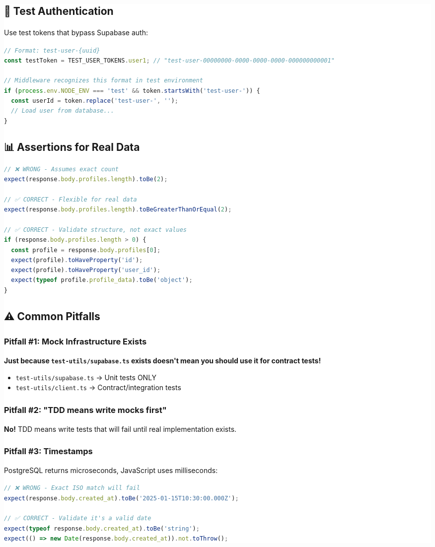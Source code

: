 ## 🔐 Test Authentication

Use test tokens that bypass Supabase auth:

```typescript
// Format: test-user-{uuid}
const testToken = TEST_USER_TOKENS.user1; // "test-user-00000000-0000-0000-0000-000000000001"

// Middleware recognizes this format in test environment
if (process.env.NODE_ENV === 'test' && token.startsWith('test-user-')) {
  const userId = token.replace('test-user-', '');
  // Load user from database...
}
```

## 📊 Assertions for Real Data

```typescript
// ❌ WRONG - Assumes exact count
expect(response.body.profiles.length).toBe(2);

// ✅ CORRECT - Flexible for real data
expect(response.body.profiles.length).toBeGreaterThanOrEqual(2);

// ✅ CORRECT - Validate structure, not exact values
if (response.body.profiles.length > 0) {
  const profile = response.body.profiles[0];
  expect(profile).toHaveProperty('id');
  expect(profile).toHaveProperty('user_id');
  expect(typeof profile.profile_data).toBe('object');
}
```

## ⚠️ Common Pitfalls

### Pitfall #1: Mock Infrastructure Exists

**Just because `test-utils/supabase.ts` exists doesn't mean you should use it for contract tests!**

- `test-utils/supabase.ts` → Unit tests ONLY
- `test-utils/client.ts` → Contract/integration tests

### Pitfall #2: "TDD means write mocks first"

**No!** TDD means write tests that will fail until real implementation exists.

### Pitfall #3: Timestamps

PostgreSQL returns microseconds, JavaScript uses milliseconds:

```typescript
// ❌ WRONG - Exact ISO match will fail
expect(response.body.created_at).toBe('2025-01-15T10:30:00.000Z');

// ✅ CORRECT - Validate it's a valid date
expect(typeof response.body.created_at).toBe('string');
expect(() => new Date(response.body.created_at)).not.toThrow();
```
